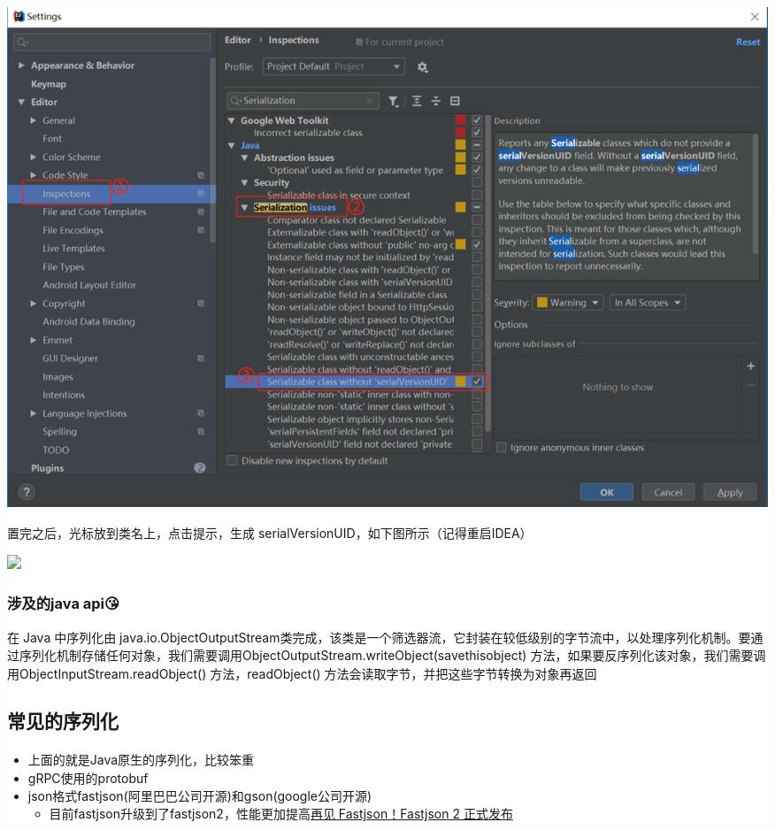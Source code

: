 ![](/images/java/60afa9d0-c95c-11e9-a43e-c98246251c8a.png)

置完之后，光标放到类名上，点击提示，生成 serialVersionUID，如下图所示（记得重启IDEA）

![](/images/java/8d290240-c95c-11e9-a43e-c98246251c8a)



### 涉及的java api😘

在 Java 中序列化由 java.io.ObjectOutputStream类完成，该类是一个筛选器流，它封装在较低级别的字节流中，以处理序列化机制。要通过序列化机制存储任何对象，我们需要调用ObjectOutputStream.writeObject(savethisobject) 方法，如果要反序列化该对象，我们需要调用ObjectInputStream.readObject() 方法，readObject() 方法会读取字节，并把这些字节转换为对象再返回



## 常见的序列化

- 上面的就是Java原生的序列化，比较笨重
- gRPC使用的protobuf
- json格式fastjson(阿里巴巴公司开源)和gson(google公司开源)
  - 目前fastjson升级到了fastjson2，性能更加提高[再见 Fastjson！Fastjson 2 正式发布](https://blog.csdn.net/youanyyou/article/details/124418024)

